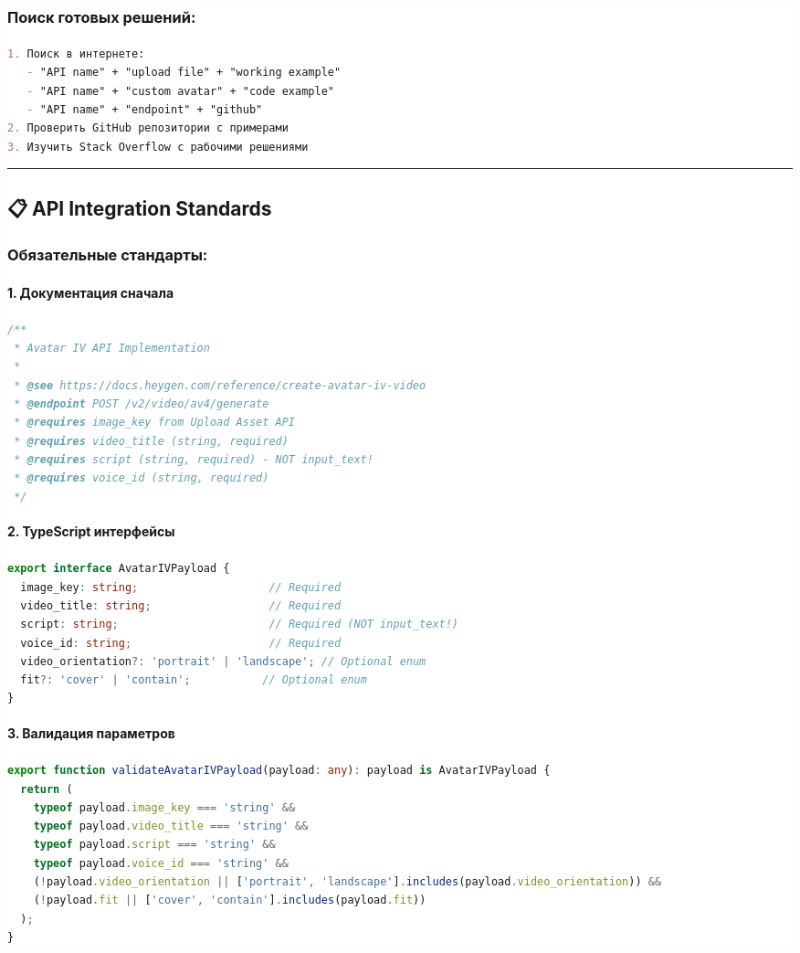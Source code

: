 ### **Поиск готовых решений:**
```markdown
1. Поиск в интернете:
   - "API name" + "upload file" + "working example"
   - "API name" + "custom avatar" + "code example"
   - "API name" + "endpoint" + "github"
2. Проверить GitHub репозитории с примерами
3. Изучить Stack Overflow с рабочими решениями
```

---

## 📋 API Integration Standards

### **Обязательные стандарты:**

#### 1. **Документация сначала**
```typescript
/**
 * Avatar IV API Implementation
 * 
 * @see https://docs.heygen.com/reference/create-avatar-iv-video
 * @endpoint POST /v2/video/av4/generate
 * @requires image_key from Upload Asset API
 * @requires video_title (string, required)
 * @requires script (string, required) - NOT input_text!
 * @requires voice_id (string, required)
 */
```

#### 2. **TypeScript интерфейсы**
```typescript
export interface AvatarIVPayload {
  image_key: string;                    // Required
  video_title: string;                  // Required  
  script: string;                       // Required (NOT input_text!)
  voice_id: string;                     // Required
  video_orientation?: 'portrait' | 'landscape'; // Optional enum
  fit?: 'cover' | 'contain';           // Optional enum
}
```

#### 3. **Валидация параметров**
```typescript
export function validateAvatarIVPayload(payload: any): payload is AvatarIVPayload {
  return (
    typeof payload.image_key === 'string' &&
    typeof payload.video_title === 'string' &&
    typeof payload.script === 'string' &&
    typeof payload.voice_id === 'string' &&
    (!payload.video_orientation || ['portrait', 'landscape'].includes(payload.video_orientation)) &&
    (!payload.fit || ['cover', 'contain'].includes(payload.fit))
  );
}
```
